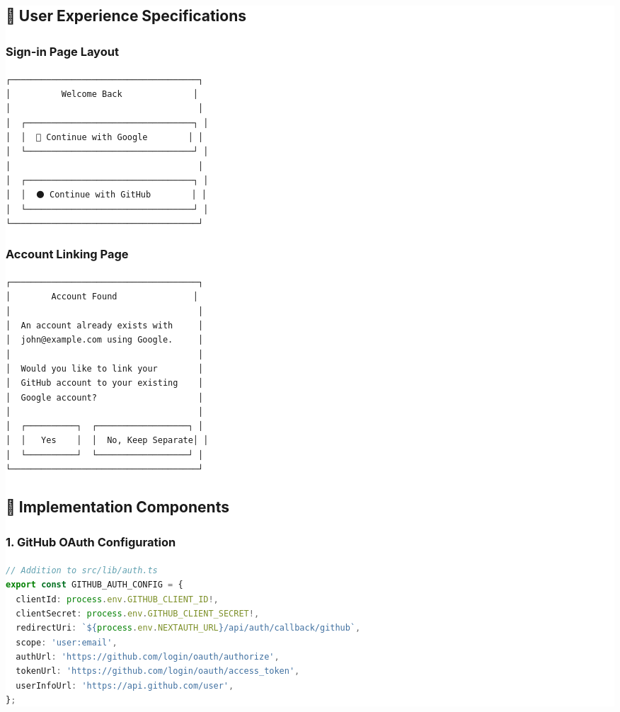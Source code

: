 ## 🎨 User Experience Specifications

### Sign-in Page Layout
```
┌─────────────────────────────────────┐
│          Welcome Back              │
│                                     │
│  ┌─────────────────────────────────┐ │
│  │  🔵 Continue with Google        │ │
│  └─────────────────────────────────┘ │
│                                     │
│  ┌─────────────────────────────────┐ │
│  │  ⚫ Continue with GitHub        │ │
│  └─────────────────────────────────┘ │
└─────────────────────────────────────┘
```

### Account Linking Page
```
┌─────────────────────────────────────┐
│        Account Found               │
│                                     │
│  An account already exists with     │
│  john@example.com using Google.     │
│                                     │
│  Would you like to link your        │
│  GitHub account to your existing    │
│  Google account?                    │
│                                     │
│  ┌──────────┐  ┌──────────────────┐ │
│  │   Yes    │  │  No, Keep Separate│ │
│  └──────────┘  └──────────────────┘ │
└─────────────────────────────────────┘
```

## 🔧 Implementation Components

### 1. GitHub OAuth Configuration
```typescript
// Addition to src/lib/auth.ts
export const GITHUB_AUTH_CONFIG = {
  clientId: process.env.GITHUB_CLIENT_ID!,
  clientSecret: process.env.GITHUB_CLIENT_SECRET!,
  redirectUri: `${process.env.NEXTAUTH_URL}/api/auth/callback/github`,
  scope: 'user:email',
  authUrl: 'https://github.com/login/oauth/authorize',
  tokenUrl: 'https://github.com/login/oauth/access_token',
  userInfoUrl: 'https://api.github.com/user',
};
```
